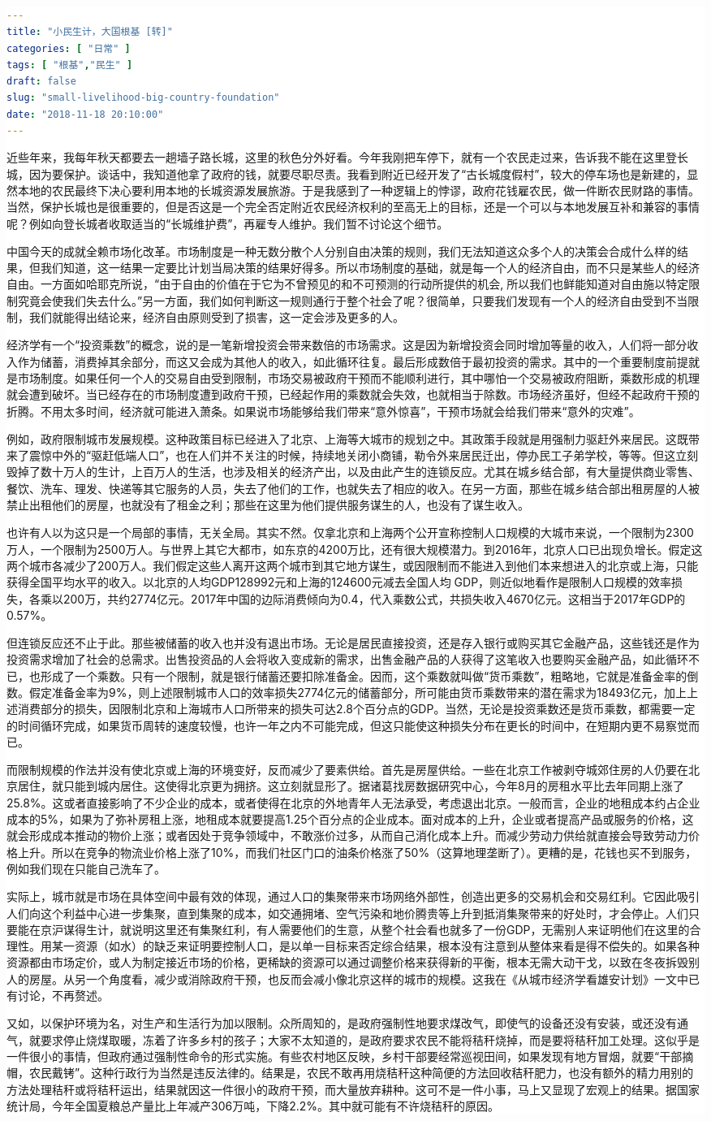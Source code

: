```yaml
---
title: "小民生计，大国根基 [转]"
categories: [ "日常" ]
tags: [ "根基","民生" ]
draft: false
slug: "small-livelihood-big-country-foundation"
date: "2018-11-18 20:10:00"
---
```


近些年来，我每年秋天都要去一趟墙子路长城，这里的秋色分外好看。今年我刚把车停下，就有一个农民走过来，告诉我不能在这里登长城，因为要保护。谈话中，我知道他拿了政府的钱，就要尽职尽责。我看到附近已经开发了“古长城度假村”，较大的停车场也是新建的，显然本地的农民最终下决心要利用本地的长城资源发展旅游。于是我感到了一种逻辑上的悖谬，政府花钱雇农民，做一件断农民财路的事情。当然，保护长城也是很重要的，但是否这是一个完全否定附近农民经济权利的至高无上的目标，还是一个可以与本地发展互补和兼容的事情呢？例如向登长城者收取适当的“长城维护费”，再雇专人维护。我们暂不讨论这个细节。


中国今天的成就全赖市场化改革。市场制度是一种无数分散个人分别自由决策的规则，我们无法知道这众多个人的决策会合成什么样的结果，但我们知道，这一结果一定要比计划当局决策的结果好得多。所以市场制度的基础，就是每一个人的经济自由，而不只是某些人的经济自由。一方面如哈耶克所说，“由于自由的价值在于它为不曾预见的和不可预测的行动所提供的机会, 所以我们也鲜能知道对自由施以特定限制究竟会使我们失去什么。”另一方面，我们如何判断这一规则通行于整个社会了呢？很简单，只要我们发现有一个人的经济自由受到不当限制，我们就能得出结论来，经济自由原则受到了损害，这一定会涉及更多的人。





经济学有一个“投资乘数”的概念，说的是一笔新增投资会带来数倍的市场需求。这是因为新增投资会同时增加等量的收入，人们将一部分收入作为储蓄，消费掉其余部分，而这又会成为其他人的收入，如此循环往复。最后形成数倍于最初投资的需求。其中的一个重要制度前提就是市场制度。如果任何一个人的交易自由受到限制，市场交易被政府干预而不能顺利进行，其中哪怕一个交易被政府阻断，乘数形成的机理就会遭到破坏。当已经存在的市场制度遭到政府干预，已经起作用的乘数就会失效，也就相当于除数。市场经济虽好，但经不起政府干预的折腾。不用太多时间，经济就可能进入萧条。如果说市场能够给我们带来“意外惊喜”，干预市场就会给我们带来“意外的灾难”。


例如，政府限制城市发展规模。这种政策目标已经进入了北京、上海等大城市的规划之中。其政策手段就是用强制力驱赶外来居民。这既带来了震惊中外的“驱赶低端人口”，也在人们并不关注的时候，持续地关闭小商铺，勒令外来居民迁出，停办民工子弟学校，等等。但这立刻毁掉了数十万人的生计，上百万人的生活，也涉及相关的经济产出，以及由此产生的连锁反应。尤其在城乡结合部，有大量提供商业零售、餐饮、洗车、理发、快递等其它服务的人员，失去了他们的工作，也就失去了相应的收入。在另一方面，那些在城乡结合部出租房屋的人被禁止出租他们的房屋，也就没有了租金之利；那些在这里为他们提供服务谋生的人，也没有了谋生收入。


也许有人以为这只是一个局部的事情，无关全局。其实不然。仅拿北京和上海两个公开宣称控制人口规模的大城市来说，一个限制为2300万人，一个限制为2500万人。与世界上其它大都市，如东京的4200万比，还有很大规模潜力。到2016年，北京人口已出现负增长。假定这两个城市各减少了200万人。我们假定这些人离开这两个城市到其它地方谋生，或因限制而不能进入到他们本来想进入的北京或上海，只能获得全国平均水平的收入。以北京的人均GDP128992元和上海的124600元减去全国人均 GDP，则近似地看作是限制人口规模的效率损失，各乘以200万，共约2774亿元。2017年中国的边际消费倾向为0.4，代入乘数公式，共损失收入4670亿元。这相当于2017年GDP的0.57%。


但连锁反应还不止于此。那些被储蓄的收入也并没有退出市场。无论是居民直接投资，还是存入银行或购买其它金融产品，这些钱还是作为投资需求增加了社会的总需求。出售投资品的人会将收入变成新的需求，出售金融产品的人获得了这笔收入也要购买金融产品，如此循环不已，也形成了一个乘数。只有一个限制，就是银行储蓄还要扣除准备金。因而，这个乘数就叫做“货币乘数”，粗略地，它就是准备金率的倒数。假定准备金率为9%，则上述限制城市人口的效率损失2774亿元的储蓄部分，所可能由货币乘数带来的潜在需求为18493亿元，加上上述消费部分的损失，因限制北京和上海城市人口所带来的损失可达2.8个百分点的GDP。当然，无论是投资乘数还是货币乘数，都需要一定的时间循环完成，如果货币周转的速度较慢，也许一年之内不可能完成，但这只能使这种损失分布在更长的时间中，在短期内更不易察觉而已。


而限制规模的作法并没有使北京或上海的环境变好，反而减少了要素供给。首先是房屋供给。一些在北京工作被剥夺城郊住房的人仍要在北京居住，就只能到城内居住。这使得北京更为拥挤。这立刻就显形了。据诸葛找房数据研究中心，今年8月的房租水平比去年同期上涨了25.8%。这或者直接影响了不少企业的成本，或者使得在北京的外地青年人无法承受，考虑退出北京。一般而言，企业的地租成本约占企业成本的5%，如果为了弥补房租上涨，地租成本就要提高1.25个百分点的企业成本。面对成本的上升，企业或者提高产品或服务的价格，这就会形成成本推动的物价上涨；或者因处于竞争领域中，不敢涨价过多，从而自己消化成本上升。而减少劳动力供给就直接会导致劳动力价格上升。所以在竞争的物流业价格上涨了10%，而我们社区门口的油条价格涨了50%（这算地理垄断了）。更糟的是，花钱也买不到服务，例如我们现在只能自己洗车了。


实际上，城市就是市场在具体空间中最有效的体现，通过人口的集聚带来市场网络外部性，创造出更多的交易机会和交易红利。它因此吸引人们向这个利益中心进一步集聚，直到集聚的成本，如交通拥堵、空气污染和地价腾贵等上升到抵消集聚带来的好处时，才会停止。人们只要能在京沪谋得生计，就说明这里还有集聚红利，有人需要他们的生意，从整个社会看也就多了一份GDP，无需别人来证明他们在这里的合理性。用某一资源（如水）的缺乏来证明要控制人口，是以单一目标来否定综合结果，根本没有注意到从整体来看是得不偿失的。如果各种资源都由市场定价，或人为制定接近市场的价格，更稀缺的资源可以通过调整价格来获得新的平衡，根本无需大动干戈，以致在冬夜拆毁别人的房屋。从另一个角度看，减少或消除政府干预，也反而会减小像北京这样的城市的规模。这我在《从城市经济学看雄安计划》一文中已有讨论，不再赘述。


又如，以保护环境为名，对生产和生活行为加以限制。众所周知的，是政府强制性地要求煤改气，即使气的设备还没有安装，或还没有通气，就要求停止烧煤取暖，冻着了许多乡村的孩子；大家不太知道的，是政府要求农民不能将秸秆烧掉，而是要将秸秆加工处理。这似乎是一件很小的事情，但政府通过强制性命令的形式实施。有些农村地区反映，乡村干部要经常巡视田间，如果发现有地方冒烟，就要“干部摘帽，农民戴铐”。这种行政行为当然是违反法律的。结果是，农民不敢再用烧秸秆这种简便的方法回收秸秆肥力，也没有额外的精力用别的方法处理秸秆或将秸秆运出，结果就因这一件很小的政府干预，而大量放弃耕种。这可不是一件小事，马上又显现了宏观上的结果。据国家统计局，今年全国夏粮总产量比上年减产306万吨，下降2.2%。其中就可能有不许烧秸秆的原因。
